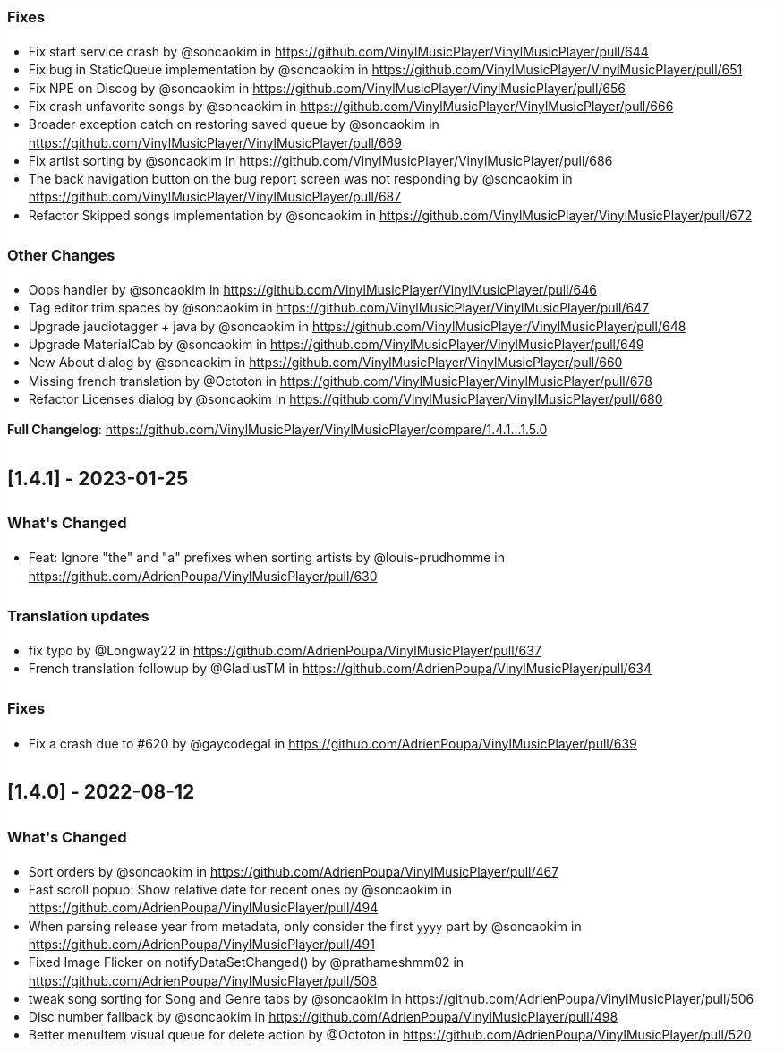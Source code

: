 ### Fixes
* Fix start service crash by @soncaokim in https://github.com/VinylMusicPlayer/VinylMusicPlayer/pull/644
* Fix bug in StaticQueue implementation by @soncaokim in https://github.com/VinylMusicPlayer/VinylMusicPlayer/pull/651
* Fix NPE on Discog by @soncaokim in https://github.com/VinylMusicPlayer/VinylMusicPlayer/pull/656
* Fix crash unfavorite songs by @soncaokim in https://github.com/VinylMusicPlayer/VinylMusicPlayer/pull/666
* Broader exception catch on restoring saved queue by @soncaokim in https://github.com/VinylMusicPlayer/VinylMusicPlayer/pull/669
* Fix artist sorting by @soncaokim in https://github.com/VinylMusicPlayer/VinylMusicPlayer/pull/686
* The back navigation button on the bug report screen was not responding by @soncaokim in https://github.com/VinylMusicPlayer/VinylMusicPlayer/pull/687
* Refactor Skipped songs implementation by @soncaokim in https://github.com/VinylMusicPlayer/VinylMusicPlayer/pull/672

### Other Changes
* Oops handler by @soncaokim in https://github.com/VinylMusicPlayer/VinylMusicPlayer/pull/646
* Tag editor trim spaces by @soncaokim in https://github.com/VinylMusicPlayer/VinylMusicPlayer/pull/647
* Upgrade jaudiotagger + java by @soncaokim in https://github.com/VinylMusicPlayer/VinylMusicPlayer/pull/648
* Upgrade MaterialCab by @soncaokim in https://github.com/VinylMusicPlayer/VinylMusicPlayer/pull/649
* New About dialog by @soncaokim in https://github.com/VinylMusicPlayer/VinylMusicPlayer/pull/660
* Missing french translation by @Octoton in https://github.com/VinylMusicPlayer/VinylMusicPlayer/pull/678
* Refactor Licenses dialog by @soncaokim in https://github.com/VinylMusicPlayer/VinylMusicPlayer/pull/680

**Full Changelog**: https://github.com/VinylMusicPlayer/VinylMusicPlayer/compare/1.4.1...1.5.0

## [1.4.1] - 2023-01-25
### What's Changed
* Feat: Ignore "the" and "a" prefixes when sorting artists by @louis-prudhomme in https://github.com/AdrienPoupa/VinylMusicPlayer/pull/630

### Translation updates
* fix typo by @Longway22 in https://github.com/AdrienPoupa/VinylMusicPlayer/pull/637
* French translation followup by @GladiusTM in https://github.com/AdrienPoupa/VinylMusicPlayer/pull/634

### Fixes
* Fix a crash due to #620 by @gaycodegal in https://github.com/AdrienPoupa/VinylMusicPlayer/pull/639

## [1.4.0] - 2022-08-12
### What's Changed
* Sort orders by @soncaokim in https://github.com/AdrienPoupa/VinylMusicPlayer/pull/467
* Fast scroll popup: Show relative date for recent ones by @soncaokim in https://github.com/AdrienPoupa/VinylMusicPlayer/pull/494
* When parsing release year from metadata, only consider the first `yyyy` part by @soncaokim in https://github.com/AdrienPoupa/VinylMusicPlayer/pull/491
* Fixed Image Flicker on notifyDataSetChanged() by @prathameshmm02 in https://github.com/AdrienPoupa/VinylMusicPlayer/pull/508
* tweak song sorting for Song and Genre tabs by @soncaokim in https://github.com/AdrienPoupa/VinylMusicPlayer/pull/506
* Disc number fallback by @soncaokim in https://github.com/AdrienPoupa/VinylMusicPlayer/pull/498
* Better menuItem visual queue for delete action by @Octoton in https://github.com/AdrienPoupa/VinylMusicPlayer/pull/520